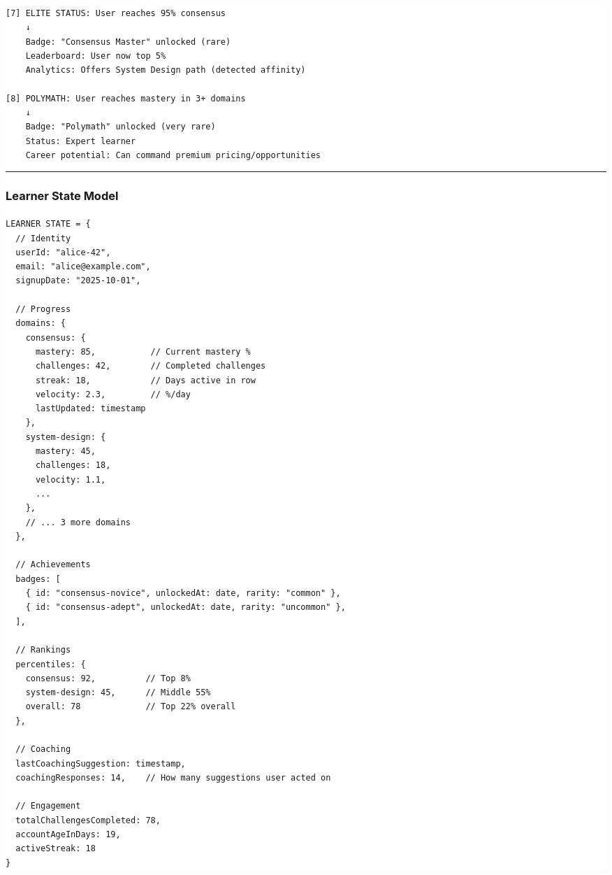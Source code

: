 ```
[7] ELITE STATUS: User reaches 95% consensus
    ↓
    Badge: "Consensus Master" unlocked (rare)
    Leaderboard: User now top 5%
    Analytics: Offers System Design path (detected affinity)

[8] POLYMATH: User reaches mastery in 3+ domains
    ↓
    Badge: "Polymath" unlocked (very rare)
    Status: Expert learner
    Career potential: Can command premium pricing/opportunities
```

---

### Learner State Model

```
LEARNER STATE = {
  // Identity
  userId: "alice-42",
  email: "alice@example.com",
  signupDate: "2025-10-01",
  
  // Progress
  domains: {
    consensus: {
      mastery: 85,           // Current mastery %
      challenges: 42,        // Completed challenges
      streak: 18,            // Days active in row
      velocity: 2.3,         // %/day
      lastUpdated: timestamp
    },
    system-design: {
      mastery: 45,
      challenges: 18,
      velocity: 1.1,
      ...
    },
    // ... 3 more domains
  },
  
  // Achievements
  badges: [
    { id: "consensus-novice", unlockedAt: date, rarity: "common" },
    { id: "consensus-adept", unlockedAt: date, rarity: "uncommon" },
  ],
  
  // Rankings
  percentiles: {
    consensus: 92,          // Top 8%
    system-design: 45,      // Middle 55%
    overall: 78             // Top 22% overall
  },
  
  // Coaching
  lastCoachingSuggestion: timestamp,
  coachingResponses: 14,    // How many suggestions user acted on
  
  // Engagement
  totalChallengesCompleted: 78,
  accountAgeInDays: 19,
  activeStreak: 18
}
```